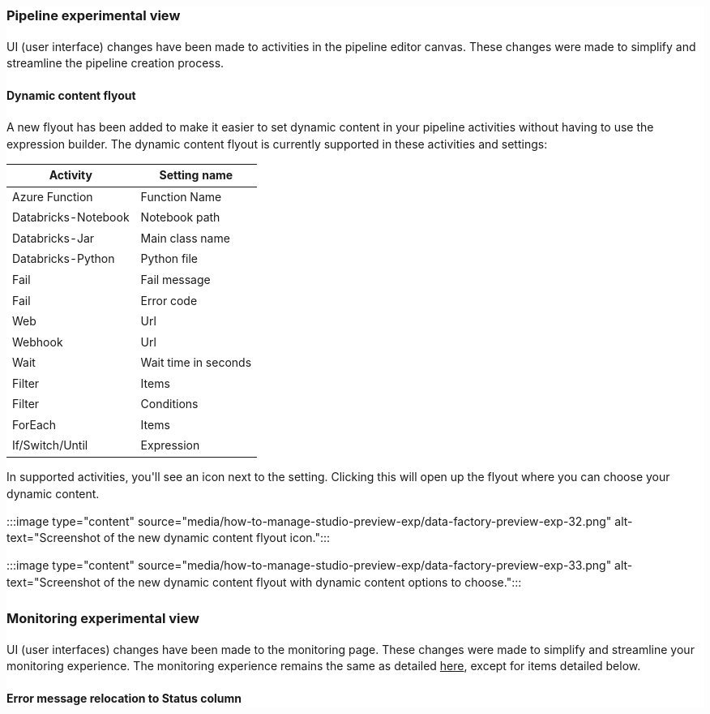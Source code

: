 ### Pipeline experimental view

UI (user interface) changes have been made to activities in the pipeline editor canvas. These changes were made to simplify and streamline the pipeline creation process. 

#### Dynamic content flyout

A new flyout has been added to make it easier to set dynamic content in your pipeline activities without having to use the expression builder. The dynamic content flyout is currently supported in these activities and settings: 

| **Activity** | **Setting name** |
| --- | --- |
| Azure Function | Function Name |
| Databricks-Notebook | Notebook path |
| Databricks-Jar | Main class name |
| Databricks-Python | Python file |
| Fail | Fail message |
| Fail | Error code |
| Web | Url |
| Webhook | Url |
| Wait | Wait time in seconds |
| Filter | Items |
| Filter | Conditions |
| ForEach | Items |
| If/Switch/Until | Expression |

In supported activities, you'll see an icon next to the setting. Clicking this will open up the flyout where you can choose your dynamic content. 

:::image type="content" source="media/how-to-manage-studio-preview-exp/data-factory-preview-exp-32.png" alt-text="Screenshot of the new dynamic content flyout icon.":::

:::image type="content" source="media/how-to-manage-studio-preview-exp/data-factory-preview-exp-33.png" alt-text="Screenshot of the new dynamic content flyout with dynamic content options to choose.":::

### Monitoring experimental view

UI (user interfaces) changes have been made to the monitoring page. These changes were made to simplify and streamline your monitoring experience.
The monitoring experience remains the same as detailed [here](monitor-visually.md), except for items detailed below. 

#### Error message relocation to Status column
